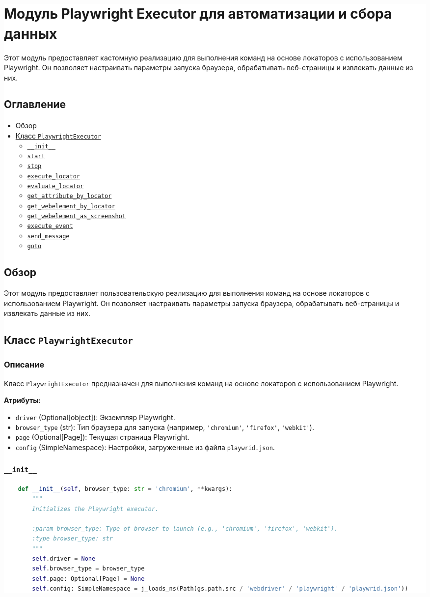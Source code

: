 # Модуль Playwright Executor для автоматизации и сбора данных

Этот модуль предоставляет кастомную реализацию для выполнения команд на основе локаторов с использованием Playwright. Он позволяет настраивать параметры запуска браузера, обрабатывать веб-страницы и извлекать данные из них.

## Оглавление

-   [Обзор](#обзор)
-   [Класс `PlaywrightExecutor`](#класс-playwrightexecutor)
    -   [`__init__`](#__init__)
    -   [`start`](#start)
    -   [`stop`](#stop)
    -   [`execute_locator`](#execute_locator)
    -   [`evaluate_locator`](#evaluate_locator)
    -   [`get_attribute_by_locator`](#get_attribute_by_locator)
    -   [`get_webelement_by_locator`](#get_webelement_by_locator)
    -   [`get_webelement_as_screenshot`](#get_webelement_as_screenshot)
    -   [`execute_event`](#execute_event)
    -   [`send_message`](#send_message)
    -   [`goto`](#goto)

## Обзор

Этот модуль предоставляет пользовательскую реализацию для выполнения команд на основе локаторов с использованием Playwright. Он позволяет настраивать параметры запуска браузера, обрабатывать веб-страницы и извлекать данные из них.

## Класс `PlaywrightExecutor`

### Описание

Класс `PlaywrightExecutor` предназначен для выполнения команд на основе локаторов с использованием Playwright.

**Атрибуты:**

-   `driver` (Optional[object]): Экземпляр Playwright.
-   `browser_type` (str): Тип браузера для запуска (например, `'chromium'`, `'firefox'`, `'webkit'`).
-   `page` (Optional[Page]): Текущая страница Playwright.
-   `config` (SimpleNamespace): Настройки, загруженные из файла `playwrid.json`.

### `__init__`

```python
    def __init__(self, browser_type: str = 'chromium', **kwargs):
        """
        Initializes the Playwright executor.

        :param browser_type: Type of browser to launch (e.g., 'chromium', 'firefox', 'webkit').
        :type browser_type: str
        """
        self.driver = None
        self.browser_type = browser_type
        self.page: Optional[Page] = None
        self.config: SimpleNamespace = j_loads_ns(Path(gs.path.src / 'webdriver' / 'playwright' / 'playwrid.json'))
```
